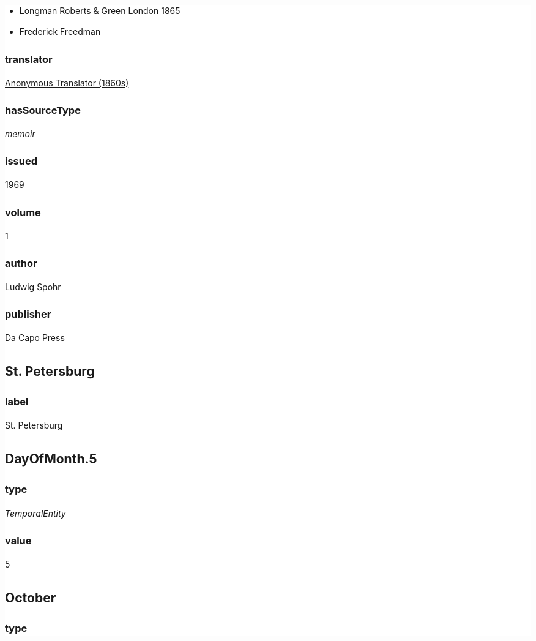  - [Longman Roberts & Green London 1865](#Longman-Roberts-&-Green-London-1865)

 - [Frederick Freedman](#Frederick-Freedman)

### translator


[Anonymous Translator (1860s)](#Anonymous-Translator-(1860s))

### hasSourceType


*memoir*

### issued


[1969](#1969)

### volume


1

### author


[Ludwig Spohr](#Ludwig-Spohr)

### publisher


[Da Capo Press](#Da-Capo-Press)

## St. Petersburg

### label


St. Petersburg

## DayOfMonth.5

### type


*TemporalEntity*

### value


5

## October

### type
